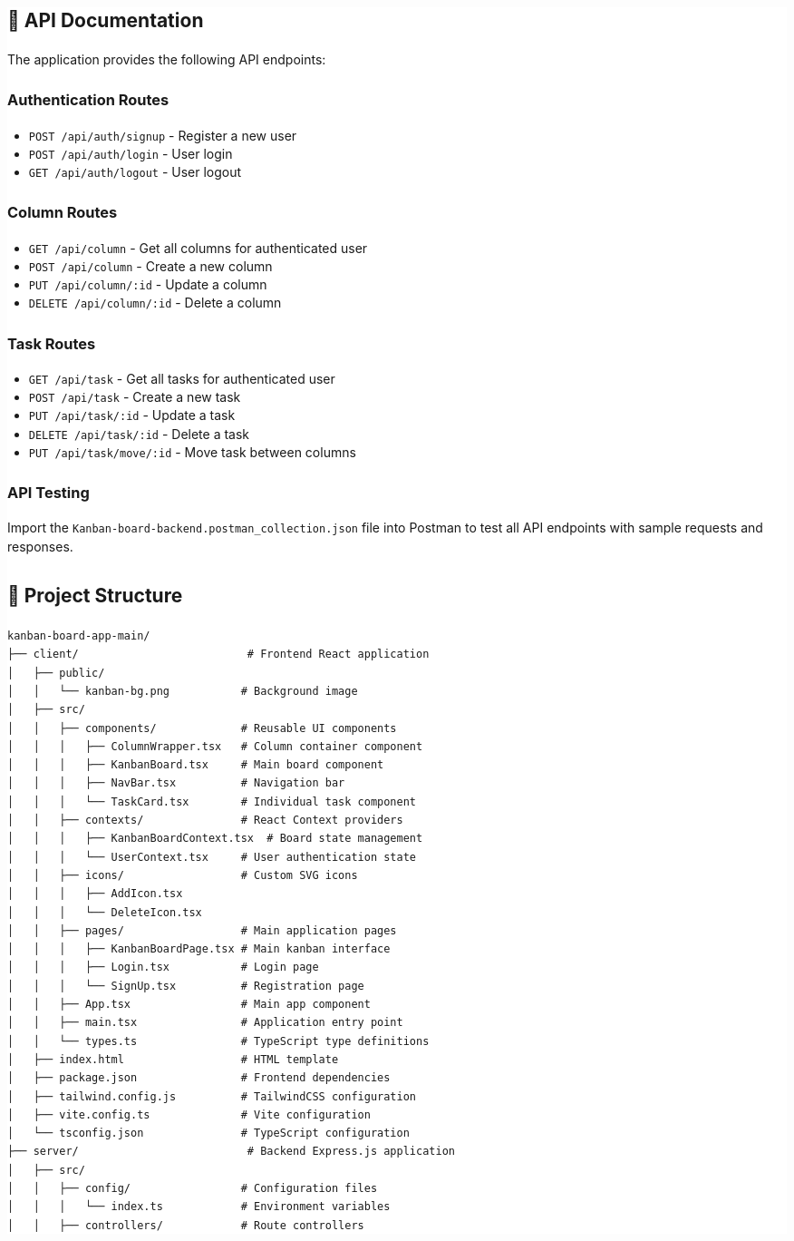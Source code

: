 ## 🔐 API Documentation

The application provides the following API endpoints:

### Authentication Routes
- `POST /api/auth/signup` - Register a new user
- `POST /api/auth/login` - User login
- `GET /api/auth/logout` - User logout

### Column Routes
- `GET /api/column` - Get all columns for authenticated user
- `POST /api/column` - Create a new column
- `PUT /api/column/:id` - Update a column
- `DELETE /api/column/:id` - Delete a column

### Task Routes
- `GET /api/task` - Get all tasks for authenticated user
- `POST /api/task` - Create a new task
- `PUT /api/task/:id` - Update a task
- `DELETE /api/task/:id` - Delete a task
- `PUT /api/task/move/:id` - Move task between columns

### API Testing
Import the `Kanban-board-backend.postman_collection.json` file into Postman to test all API endpoints with sample requests and responses.

## 📁 Project Structure

```
kanban-board-app-main/
├── client/                          # Frontend React application
│   ├── public/
│   │   └── kanban-bg.png           # Background image
│   ├── src/
│   │   ├── components/             # Reusable UI components
│   │   │   ├── ColumnWrapper.tsx   # Column container component
│   │   │   ├── KanbanBoard.tsx     # Main board component
│   │   │   ├── NavBar.tsx          # Navigation bar
│   │   │   └── TaskCard.tsx        # Individual task component
│   │   ├── contexts/               # React Context providers
│   │   │   ├── KanbanBoardContext.tsx  # Board state management
│   │   │   └── UserContext.tsx     # User authentication state
│   │   ├── icons/                  # Custom SVG icons
│   │   │   ├── AddIcon.tsx
│   │   │   └── DeleteIcon.tsx
│   │   ├── pages/                  # Main application pages
│   │   │   ├── KanbanBoardPage.tsx # Main kanban interface
│   │   │   ├── Login.tsx           # Login page
│   │   │   └── SignUp.tsx          # Registration page
│   │   ├── App.tsx                 # Main app component
│   │   ├── main.tsx                # Application entry point
│   │   └── types.ts                # TypeScript type definitions
│   ├── index.html                  # HTML template
│   ├── package.json                # Frontend dependencies
│   ├── tailwind.config.js          # TailwindCSS configuration
│   ├── vite.config.ts              # Vite configuration
│   └── tsconfig.json               # TypeScript configuration
├── server/                          # Backend Express.js application
│   ├── src/
│   │   ├── config/                 # Configuration files
│   │   │   └── index.ts            # Environment variables
│   │   ├── controllers/            # Route controllers
```